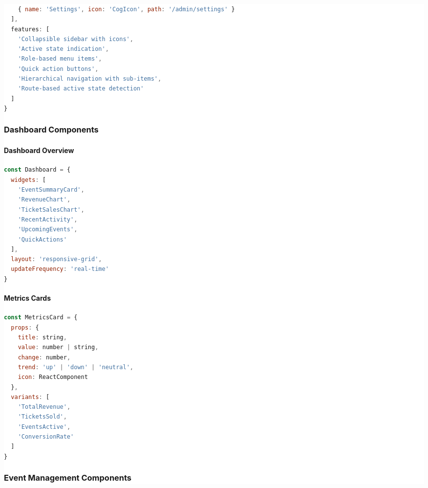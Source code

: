 ```javascript
    { name: 'Settings', icon: 'CogIcon', path: '/admin/settings' }
  ],
  features: [
    'Collapsible sidebar with icons',
    'Active state indication',
    'Role-based menu items',
    'Quick action buttons',
    'Hierarchical navigation with sub-items',
    'Route-based active state detection'
  ]
}
```

### Dashboard Components

#### Dashboard Overview
```javascript
const Dashboard = {
  widgets: [
    'EventSummaryCard',
    'RevenueChart',
    'TicketSalesChart', 
    'RecentActivity',
    'UpcomingEvents',
    'QuickActions'
  ],
  layout: 'responsive-grid',
  updateFrequency: 'real-time'
}
```

#### Metrics Cards
```javascript
const MetricsCard = {
  props: {
    title: string,
    value: number | string,
    change: number,
    trend: 'up' | 'down' | 'neutral',
    icon: ReactComponent
  },
  variants: [
    'TotalRevenue',
    'TicketsSold', 
    'EventsActive',
    'ConversionRate'
  ]
}
```

### Event Management Components

